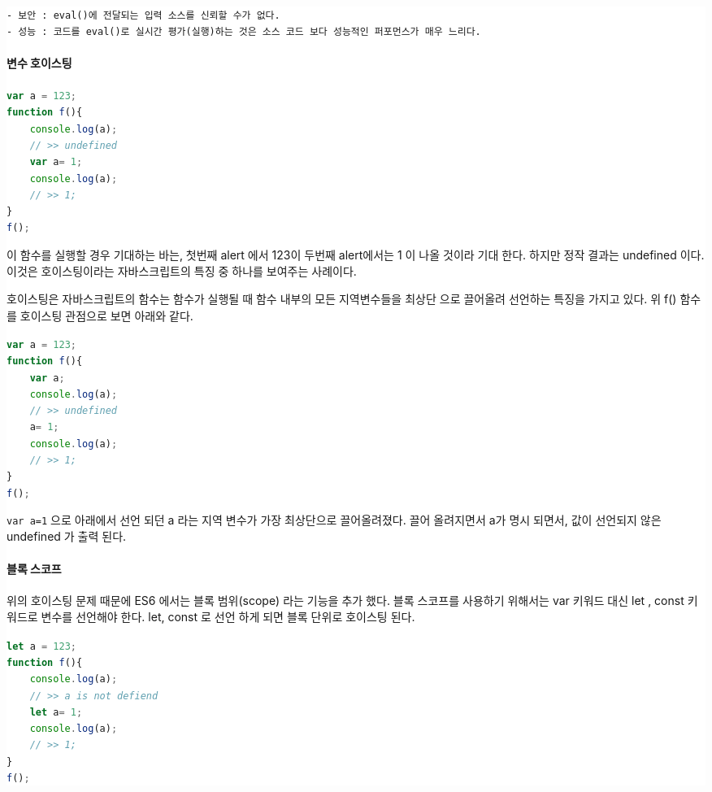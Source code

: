     - 보안 : eval()에 전달되는 입력 소스를 신뢰할 수가 없다.
    - 성능 : 코드를 eval()로 실시간 평가(실행)하는 것은 소스 코드 보다 성능적인 퍼포먼스가 매우 느리다.

#### 변수 호이스팅

```javascript
var a = 123;
function f(){
    console.log(a);
    // >> undefined
    var a= 1;
    console.log(a);
    // >> 1;
}
f();
```
이 함수를 실행할 경우 기대하는 바는, 첫번째 alert 에서 123이 두번째 alert에서는 1 이 나올 것이라 기대 한다. 하지만 정작 결과는 undefined 이다. 이것은 호이스팅이라는 자바스크립트의 특징 중 하나를 보여주는 사례이다. 

호이스팅은 자바스크립트의 함수는 함수가 실행될 때 함수 내부의 모든 지역변수들을 최상단 으로 끌어올려 선언하는 특징을 가지고 있다. 위 f() 함수를 호이스팅 관점으로 보면 아래와 같다.


```javascript
var a = 123;
function f(){
    var a;
    console.log(a);
    // >> undefined
    a= 1;
    console.log(a);
    // >> 1;
}
f();
```

```var a=1``` 으로 아래에서 선언 되던 a 라는 지역 변수가 가장 최상단으로 끌어올려졌다. 끌어 올려지면서 a가 명시 되면서, 값이 선언되지 않은 undefined 가 출력 된다.

#### 블록 스코프

위의 호이스팅 문제 때문에 ES6 에서는 블록 범위(scope) 라는 기능을 추가 했다. 블록 스코프를 사용하기 위해서는 var 키워드 대신 let , const 키워드로 변수를 선언해야 한다. let, const 로 선언 하게 되면 블록 단위로 호이스팅 된다.

```javascript
let a = 123;
function f(){
    console.log(a);
    // >> a is not defiend
    let a= 1;
    console.log(a);
    // >> 1;
}
f();
```

